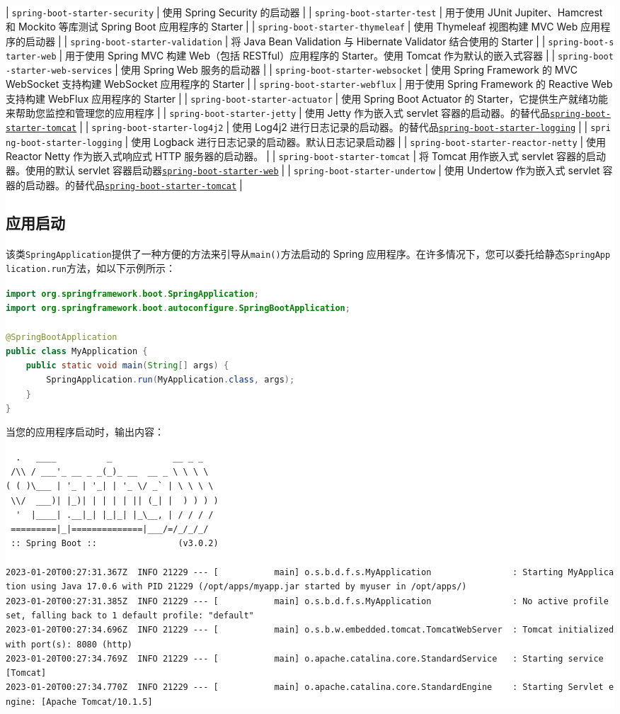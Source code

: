 | `spring-boot-starter-security`                | 使用 Spring Security 的启动器                                |
| `spring-boot-starter-test`                    | 用于使用 JUnit Jupiter、Hamcrest 和 Mockito 等库测试 Spring Boot 应用程序的 Starter |
| `spring-boot-starter-thymeleaf`               | 使用 Thymeleaf 视图构建 MVC Web 应用程序的启动器             |
| `spring-boot-starter-validation`              | 将 Java Bean Validation 与 Hibernate Validator 结合使用的 Starter |
| `spring-boot-starter-web`                     | 用于使用 Spring MVC 构建 Web（包括 RESTful）应用程序的 Starter。使用 Tomcat 作为默认的嵌入式容器 |
| `spring-boot-starter-web-services`            | 使用 Spring Web 服务的启动器                                 |
| `spring-boot-starter-websocket`               | 使用 Spring Framework 的 MVC WebSocket 支持构建 WebSocket 应用程序的 Starter |
| `spring-boot-starter-webflux`                 | 用于使用 Spring Framework 的 Reactive Web 支持构建 WebFlux 应用程序的 Starter |
| `spring-boot-starter-actuator`                | 使用 Spring Boot Actuator 的 Starter，它提供生产就绪功能来帮助您监控和管理您的应用程序 |
| `spring-boot-starter-jetty`                   | 使用 Jetty 作为嵌入式 servlet 容器的启动器。的替代品[`spring-boot-starter-tomcat`](https://docs.spring.io/spring-boot/docs/current/reference/html/using.html#spring-boot-starter-tomcat) |
| `spring-boot-starter-log4j2`                  | 使用 Log4j2 进行日志记录的启动器。的替代品[`spring-boot-starter-logging`](https://docs.spring.io/spring-boot/docs/current/reference/html/using.html#spring-boot-starter-logging) |
| `spring-boot-starter-logging`                 | 使用 Logback 进行日志记录的启动器。默认日志记录启动器        |
| `spring-boot-starter-reactor-netty`           | 使用 Reactor Netty 作为嵌入式响应式 HTTP 服务器的启动器。    |
| `spring-boot-starter-tomcat`                  | 将 Tomcat 用作嵌入式 servlet 容器的启动器。使用的默认 servlet 容器启动器[`spring-boot-starter-web`](https://docs.spring.io/spring-boot/docs/current/reference/html/using.html#spring-boot-starter-web) |
| `spring-boot-starter-undertow`                | 使用 Undertow 作为嵌入式 servlet 容器的启动器。的替代品[`spring-boot-starter-tomcat`](https://docs.spring.io/spring-boot/docs/current/reference/html/using.html#spring-boot-starter-tomcat) |

## 应用启动

该类`SpringApplication`提供了一种方便的方法来引导从`main()`方法启动的 Spring 应用程序。在许多情况下，您可以委托给静态`SpringApplication.run`方法，如以下示例所示：

```java
import org.springframework.boot.SpringApplication;
import org.springframework.boot.autoconfigure.SpringBootApplication;

@SpringBootApplication
public class MyApplication {
    public static void main(String[] args) {
        SpringApplication.run(MyApplication.class, args);
    }
}
```

当您的应用程序启动时，输出内容：

```
  .   ____          _            __ _ _
 /\\ / ___'_ __ _ _(_)_ __  __ _ \ \ \ \
( ( )\___ | '_ | '_| | '_ \/ _` | \ \ \ \
 \\/  ___)| |_)| | | | | || (_| |  ) ) ) )
  '  |____| .__|_| |_|_| |_\__, | / / / /
 =========|_|==============|___/=/_/_/_/
 :: Spring Boot ::                (v3.0.2)

2023-01-20T00:27:31.367Z  INFO 21229 --- [           main] o.s.b.d.f.s.MyApplication                : Starting MyApplication using Java 17.0.6 with PID 21229 (/opt/apps/myapp.jar started by myuser in /opt/apps/)
2023-01-20T00:27:31.385Z  INFO 21229 --- [           main] o.s.b.d.f.s.MyApplication                : No active profile set, falling back to 1 default profile: "default"
2023-01-20T00:27:34.696Z  INFO 21229 --- [           main] o.s.b.w.embedded.tomcat.TomcatWebServer  : Tomcat initialized with port(s): 8080 (http)
2023-01-20T00:27:34.769Z  INFO 21229 --- [           main] o.apache.catalina.core.StandardService   : Starting service [Tomcat]
2023-01-20T00:27:34.770Z  INFO 21229 --- [           main] o.apache.catalina.core.StandardEngine    : Starting Servlet engine: [Apache Tomcat/10.1.5]
```